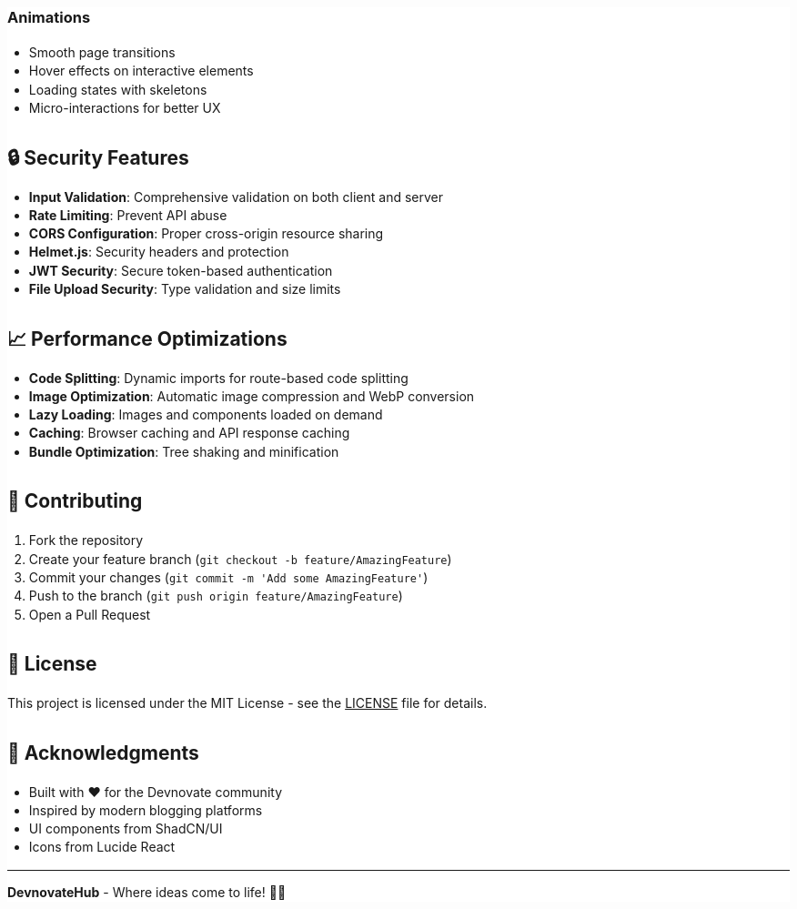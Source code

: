 ### Animations
- Smooth page transitions
- Hover effects on interactive elements
- Loading states with skeletons
- Micro-interactions for better UX

## 🔒 Security Features

- **Input Validation**: Comprehensive validation on both client and server
- **Rate Limiting**: Prevent API abuse
- **CORS Configuration**: Proper cross-origin resource sharing
- **Helmet.js**: Security headers and protection
- **JWT Security**: Secure token-based authentication
- **File Upload Security**: Type validation and size limits

## 📈 Performance Optimizations

- **Code Splitting**: Dynamic imports for route-based code splitting
- **Image Optimization**: Automatic image compression and WebP conversion
- **Lazy Loading**: Images and components loaded on demand
- **Caching**: Browser caching and API response caching
- **Bundle Optimization**: Tree shaking and minification

## 🤝 Contributing

1. Fork the repository
2. Create your feature branch (`git checkout -b feature/AmazingFeature`)
3. Commit your changes (`git commit -m 'Add some AmazingFeature'`)
4. Push to the branch (`git push origin feature/AmazingFeature`)
5. Open a Pull Request

## 📄 License

This project is licensed under the MIT License - see the [LICENSE](LICENSE) file for details.

## 🙏 Acknowledgments

- Built with ❤️ for the Devnovate community
- Inspired by modern blogging platforms
- UI components from ShadCN/UI
- Icons from Lucide React

---

**DevnovateHub** - Where ideas come to life! 🚀✨
